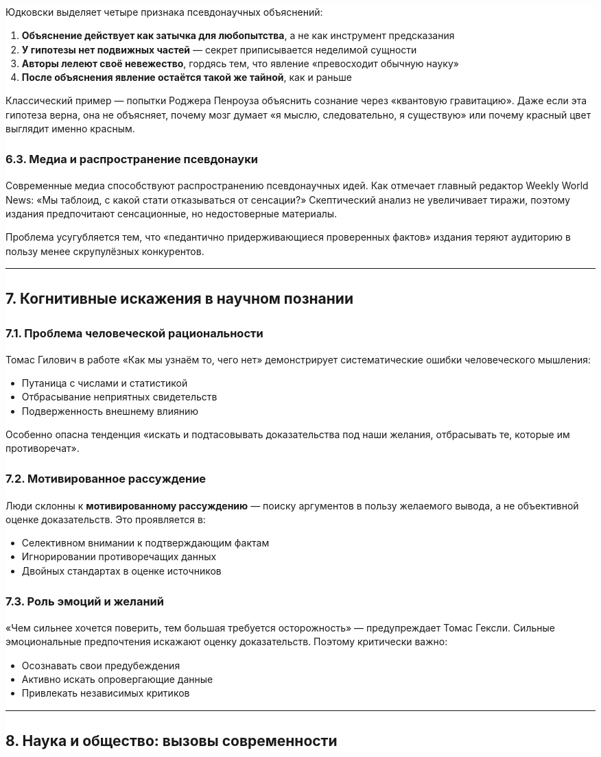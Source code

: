 Юдковски выделяет четыре признака псевдонаучных объяснений:

1. **Объяснение действует как затычка для любопытства**, а не как инструмент предсказания
2. **У гипотезы нет подвижных частей** — секрет приписывается неделимой сущности
3. **Авторы лелеют своё невежество**, гордясь тем, что явление «превосходит обычную науку»
4. **После объяснения явление остаётся такой же тайной**, как и раньше

Классический пример — попытки Роджера Пенроуза объяснить сознание через «квантовую гравитацию». Даже если эта гипотеза верна, она не объясняет, почему мозг думает «я мыслю, следовательно, я существую» или почему красный цвет выглядит именно красным.

### 6.3. Медиа и распространение псевдонауки

Современные медиа способствуют распространению псевдонаучных идей. Как отмечает главный редактор Weekly World News: «Мы таблоид, с какой стати отказываться от сенсации?» Скептический анализ не увеличивает тиражи, поэтому издания предпочитают сенсационные, но недостоверные материалы.

Проблема усугубляется тем, что «педантично придерживающиеся проверенных фактов» издания теряют аудиторию в пользу менее скрупулёзных конкурентов.

---

## 7. Когнитивные искажения в научном познании

### 7.1. Проблема человеческой рациональности

Томас Гилович в работе «Как мы узнаём то, чего нет» демонстрирует систематические ошибки человеческого мышления:
- Путаница с числами и статистикой
- Отбрасывание неприятных свидетельств
- Подверженность внешнему влиянию

Особенно опасна тенденция «искать и подтасовывать доказательства под наши желания, отбрасывать те, которые им противоречат».

### 7.2. Мотивированное рассуждение

Люди склонны к **мотивированному рассуждению** — поиску аргументов в пользу желаемого вывода, а не объективной оценке доказательств. Это проявляется в:
- Селективном внимании к подтверждающим фактам
- Игнорировании противоречащих данных
- Двойных стандартах в оценке источников

### 7.3. Роль эмоций и желаний

«Чем сильнее хочется поверить, тем большая требуется осторожность» — предупреждает Томас Гексли. Сильные эмоциональные предпочтения искажают оценку доказательств. Поэтому критически важно:
- Осознавать свои предубеждения
- Активно искать опровергающие данные
- Привлекать независимых критиков

---

## 8. Наука и общество: вызовы современности
